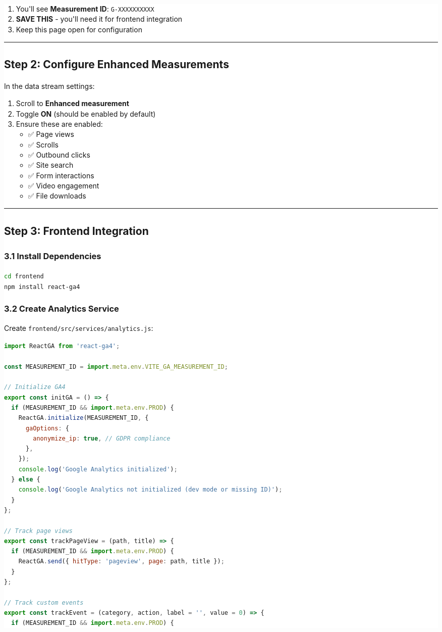 1. You'll see **Measurement ID**: `G-XXXXXXXXXX`
2. **SAVE THIS** - you'll need it for frontend integration
3. Keep this page open for configuration

---

## Step 2: Configure Enhanced Measurements

In the data stream settings:

1. Scroll to **Enhanced measurement**
2. Toggle **ON** (should be enabled by default)
3. Ensure these are enabled:
   - ✅ Page views
   - ✅ Scrolls
   - ✅ Outbound clicks
   - ✅ Site search
   - ✅ Form interactions
   - ✅ Video engagement
   - ✅ File downloads

---

## Step 3: Frontend Integration

### 3.1 Install Dependencies

```bash
cd frontend
npm install react-ga4
```

### 3.2 Create Analytics Service

Create `frontend/src/services/analytics.js`:

```javascript
import ReactGA from 'react-ga4';

const MEASUREMENT_ID = import.meta.env.VITE_GA_MEASUREMENT_ID;

// Initialize GA4
export const initGA = () => {
  if (MEASUREMENT_ID && import.meta.env.PROD) {
    ReactGA.initialize(MEASUREMENT_ID, {
      gaOptions: {
        anonymize_ip: true, // GDPR compliance
      },
    });
    console.log('Google Analytics initialized');
  } else {
    console.log('Google Analytics not initialized (dev mode or missing ID)');
  }
};

// Track page views
export const trackPageView = (path, title) => {
  if (MEASUREMENT_ID && import.meta.env.PROD) {
    ReactGA.send({ hitType: 'pageview', page: path, title });
  }
};

// Track custom events
export const trackEvent = (category, action, label = '', value = 0) => {
  if (MEASUREMENT_ID && import.meta.env.PROD) {
```